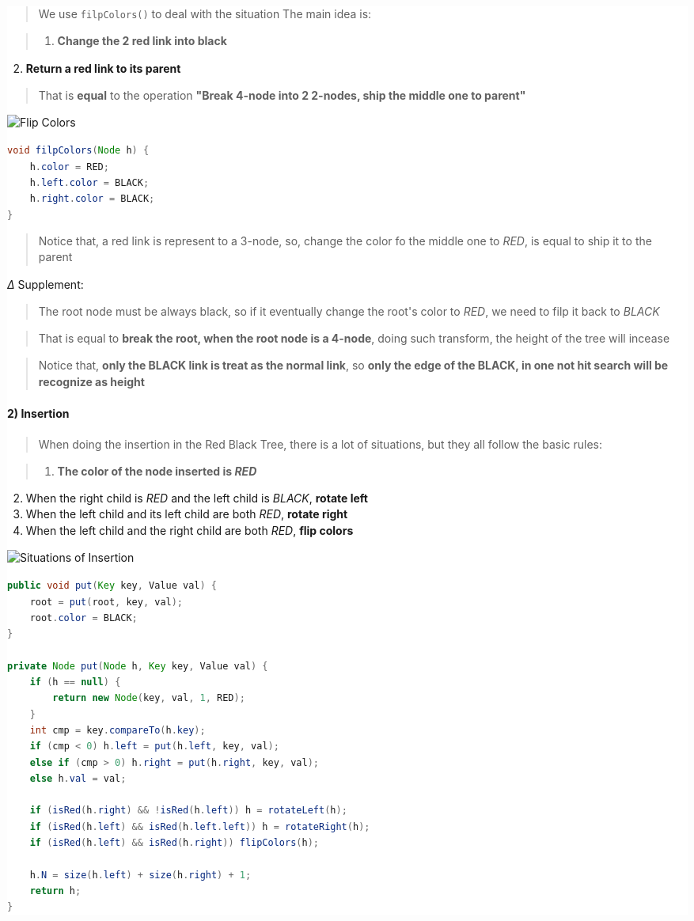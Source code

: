 > We use `filpColors()` to deal with the situation
The main idea is:

> 1. **Change the 2 red link into black**
2. **Return a red link to its parent**
 > That is **equal** to the operation **"Break 4-node into 2 2-nodes, ship the middle one to parent"**

![Flip Colors](http://algs4.cs.princeton.edu/33balanced/images/color-flip.png)

```java
void filpColors(Node h) {
    h.color = RED;
    h.left.color = BLACK;
    h.right.color = BLACK;
}
```

> Notice that, a red link is represent to a 3-node, so, change the color fo the middle one to $RED$, is equal to ship it to the parent

$\Delta$ Supplement:

> The root node must be always black, so if it eventually change the root's color to $RED$, we need to filp it back to $BLACK$

> That is equal to **break the root, when the root node is a 4-node**, doing such transform, the height of the tree will incease

> Notice that, **only the BLACK link is treat as the normal link**, so **only the edge of the BLACK, in one not hit search will be recognize as height**

#### 2) Insertion

> When doing the insertion in the Red Black Tree, there is a lot of situations, but they all follow the basic rules:

> 1. **The color of the node inserted is $RED$**
2. When the right child is $RED$ and the left child is $BLACK$, **rotate left**
3. When the left child and its left child are both $RED$, **rotate right**
4. When the left child and the right child are both $RED$, **flip colors**

![Situations of Insertion](http://ww2.sinaimg.cn/large/8c1fca6bjw1ez7cbt3il5j21kw23ub29.jpg)

```java
public void put(Key key, Value val) {
    root = put(root, key, val);
    root.color = BLACK;
}

private Node put(Node h, Key key, Value val) {
    if (h == null) {
        return new Node(key, val, 1, RED);
    }
    int cmp = key.compareTo(h.key);
    if (cmp < 0) h.left = put(h.left, key, val);
    else if (cmp > 0) h.right = put(h.right, key, val);
    else h.val = val;
    
    if (isRed(h.right) && !isRed(h.left)) h = rotateLeft(h);
    if (isRed(h.left) && isRed(h.left.left)) h = rotateRight(h);
    if (isRed(h.left) && isRed(h.right)) flipColors(h);
    
    h.N = size(h.left) + size(h.right) + 1;
    return h;
}
```
